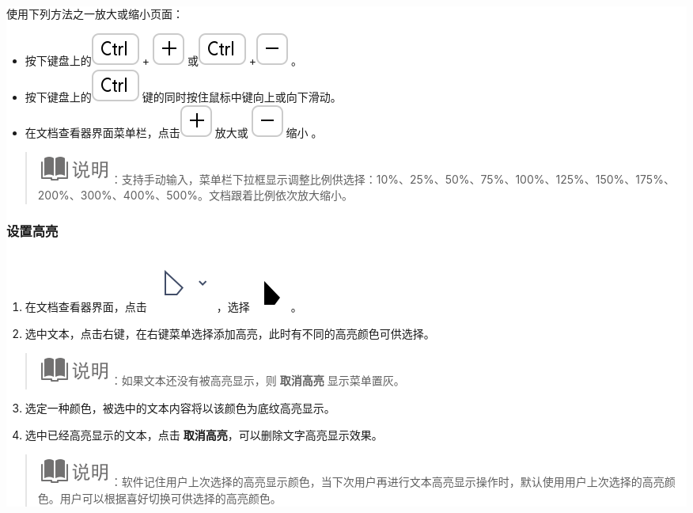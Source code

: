 使用下列方法之一放大或缩小页面：

- 按下键盘上的![Ctrl](icon/Ctrl.svg) + ![+](icon/+.svg) 或![Ctrl](icon/Ctrl.svg) +![-](icon/-.svg) 。
- 按下键盘上的![Ctrl](icon/Ctrl.svg) 键的同时按住鼠标中键向上或向下滑动。
- 在文档查看器界面菜单栏，点击![icon_menu](icon/+.svg) 放大或 ![icon_menu](icon/-.svg)  缩小 。

> ![notes](icon/notes.svg)：支持手动输入，菜单栏下拉框显示调整比例供选择：10%、25%、50%、75%、100%、125%、150%、175%、200%、300%、400%、500%。文档跟着比例依次放大缩小。



### 设置高亮

1. 在文档查看器界面，点击  ![choose](icon/choose_normal_light.svg)，选择 ![choose](icon/choose_small_normal_light.svg)。

2. 选中文本，点击右键，在右键菜单选择添加高亮，此时有不同的高亮颜色可供选择。
   
> ![notes](icon/notes.svg)：如果文本还没有被高亮显示，则 **取消高亮** 显示菜单置灰。

3. 选定一种颜色，被选中的文本内容将以该颜色为底纹高亮显示。

4. 选中已经高亮显示的文本，点击 **取消高亮**，可以删除文字高亮显示效果。

> ![notes](icon/notes.svg)：软件记住用户上次选择的高亮显示颜色，当下次用户再进行文本高亮显示操作时，默认使用用户上次选择的高亮颜色。用户可以根据喜好切换可供选择的高亮颜色。
